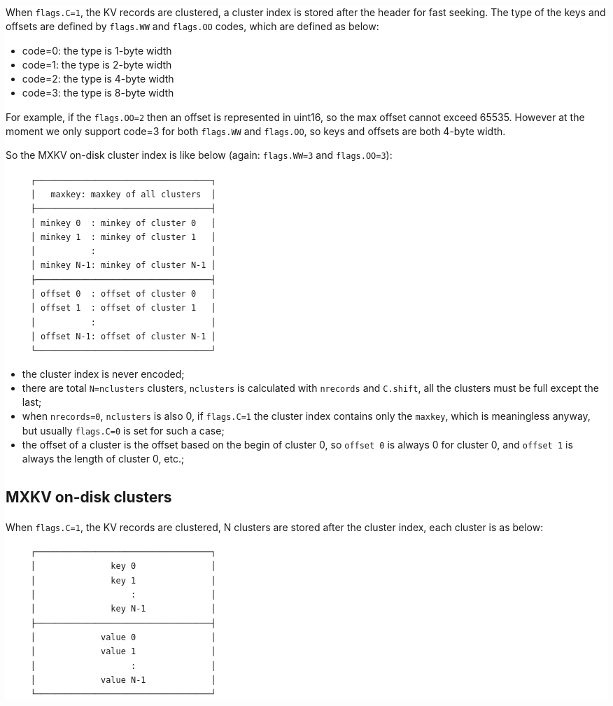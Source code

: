 When `flags.C=1`, the KV records are clustered, a cluster index is stored after
the header for fast seeking.  The type of the keys and offsets are defined by
`flags.WW` and `flags.OO` codes, which are defined as below:

- code=0: the type is 1-byte width
- code=1: the type is 2-byte width
- code=2: the type is 4-byte width
- code=3: the type is 8-byte width

For example, if the `flags.OO=2` then an offset is represented in uint16, so
the max offset cannot exceed 65535.  However at the moment we only support
code=3 for both `flags.WW` and `flags.OO`, so keys and offsets are both 4-byte
width.

So the MXKV on-disk cluster index is like below (again: `flags.WW=3` and
`flags.OO=3`):

         ┌───────────────────────────────────┐
         │   maxkey: maxkey of all clusters  │
         ├───────────────────────────────────┤
         │ minkey 0  : minkey of cluster 0   │
         │ minkey 1  : minkey of cluster 1   │
         │           :                       │
         │ minkey N-1: minkey of cluster N-1 │
         ├───────────────────────────────────┤
         │ offset 0  : offset of cluster 0   │
         │ offset 1  : offset of cluster 1   │
         │           :                       │
         │ offset N-1: offset of cluster N-1 │
         └───────────────────────────────────┘

- the cluster index is never encoded;
- there are total `N=nclusters` clusters, `nclusters` is calculated with
  `nrecords` and `C.shift`, all the clusters must be full except the last;
- when `nrecords=0`, `nclusters` is also 0, if `flags.C=1` the cluster index
  contains only the `maxkey`, which is meaningless anyway, but usually
  `flags.C=0` is set for such a case;
- the offset of a cluster is the offset based on the begin of cluster 0, so
  `offset 0` is always 0 for cluster 0, and `offset 1` is always the length of
  cluster 0, etc.;

MXKV on-disk clusters
---------------------

When `flags.C=1`, the KV records are clustered, N clusters are stored after the
cluster index, each cluster is as below:

         ┌───────────────────────────────────┐
         │               key 0               │
         │               key 1               │
         │                   :               │
         │               key N-1             │
         ├───────────────────────────────────┤
         │             value 0               │
         │             value 1               │
         │                   :               │
         │             value N-1             │
         └───────────────────────────────────┘
